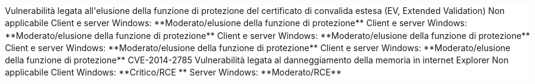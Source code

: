 </td>
<td style="border:1px solid black;">
Vulnerabilità legata all'elusione della funzione di protezione del certificato di convalida estesa (EV, Extended Validation)

</td>
<td style="border:1px solid black;">
Non applicabile

</td>
<td style="border:1px solid black;">
Client e server Windows:  
**Moderato/elusione della funzione di protezione**

</td>
<td style="border:1px solid black;">
Client e server Windows:  
**Moderato/elusione della funzione di protezione**

</td>
<td style="border:1px solid black;">
Client e server Windows:  
**Moderato/elusione della funzione di protezione**

</td>
<td style="border:1px solid black;" colspan="2">
Client e server Windows:  
**Moderato/elusione della funzione di protezione**

</td>
<td style="border:1px solid black;" colspan="2">
Client e server Windows:  
**Moderato/elusione della funzione di protezione**

</td>
</tr>
<tr>
<td style="border:1px solid black;">
CVE-2014-2785

</td>
<td style="border:1px solid black;">
Vulnerabilità legata al danneggiamento della memoria in internet Explorer

</td>
<td style="border:1px solid black;">
Non applicabile

</td>
<td style="border:1px solid black;">
Client Windows:  
**Critico/RCE  
**  
Server Windows:  
**Moderato/RCE**
